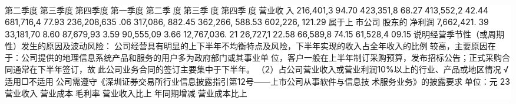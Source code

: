 第二季度
第三季度
第四季度
第一季度
第二季
度
第三季
度
第四季
度
营业收
入
216,401,3
94.70
423,351,8
68.27
413,552,2
42.44
681,716,4
77.93
236,208,635
.06
317,086,
882.45
362,266,
588.53
602,226,
121.29
属于上
市公司
股东的
净利润
7,662,421.
39
33,181,70
8.60
87,679,93
3.59
90,555,09
3.66
12,767,036.
21
26,727,1
22.58
66,589,8
74.15
61,528,4
09.15
说明经营季节性（或周期性）发生的原因及波动风险：
公司经营具有明显的上下半年不均衡特点及风险，下半年实现的收入占全年收入的比例
较高，主要原因在于：公司提供的地理信息系统产品和服务的用户多为政府部门或其事业单
位，客户一般在上半年制订采购预算，发布招标公告；正式采购合同通常在下半年签订，故
此公司业务合同的签订主要集中于下半年。
（2）占公司营业收入或营业利润10%以上的行业、产品或地区情况
√适用□不适用
公司需遵守《深圳证券交易所行业信息披露指引第12号——上市公司从事软件与信息技
术服务业务》的披露要求
单位：元
23营业收入
营业成本
毛利率
营业收入比上
年同期增减
营业成本比上
